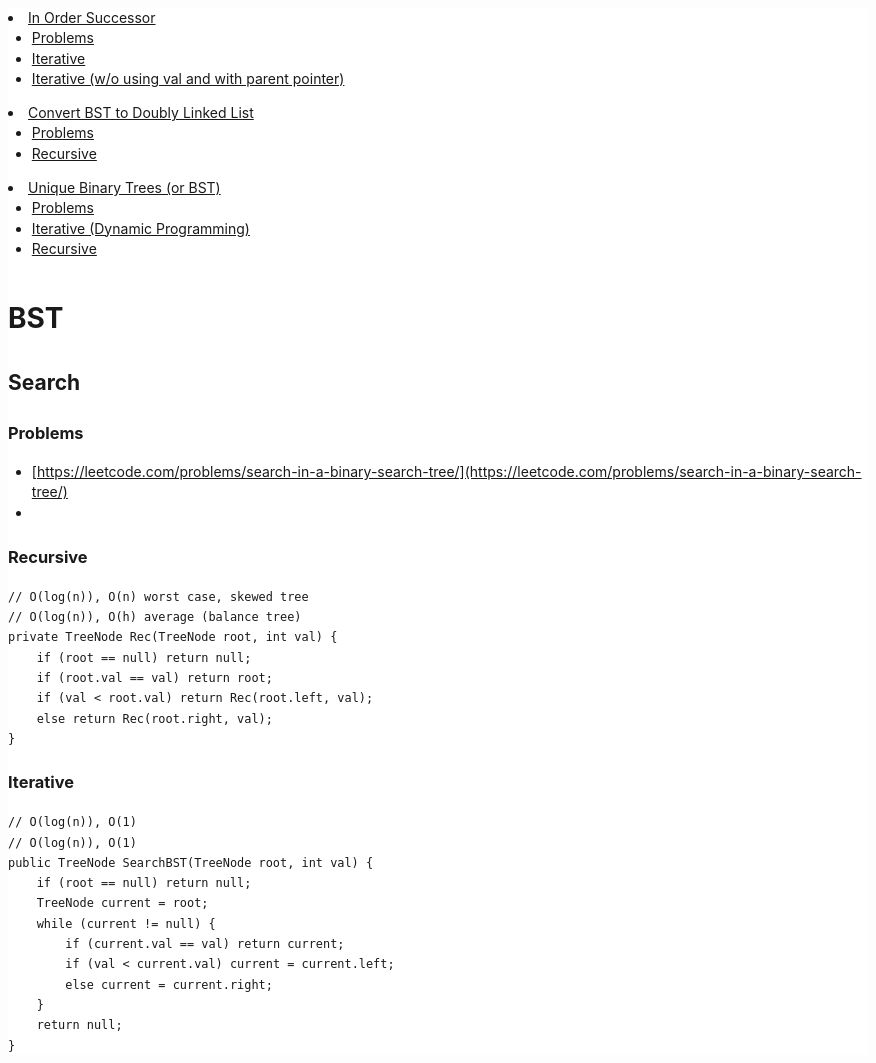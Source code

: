 </ul>
</li>
<li><a href="#in-order-successor">In Order Successor</a>
<ul>
<li><a href="#problems-10">Problems</a></li>
<li><a href="#iterative-2">Iterative</a></li>
<li><a href="#iterative-wo-using-val-and-with-parent-pointer">Iterative (w/o using val and with parent pointer)</a></li>
</ul>
</li>
<li><a href="#convert-bst-to-doubly-linked-list">Convert BST to Doubly Linked List</a>
<ul>
<li><a href="#problems-11">Problems</a></li>
<li><a href="#recursive-10">Recursive</a></li>
</ul>
</li>
<li><a href="#unique-binary-trees-or-bst">Unique Binary Trees (or BST)</a>
<ul>
<li><a href="#problems-12">Problems</a></li>
<li><a href="#iterative-dynamic-programming">Iterative (Dynamic Programming)</a></li>
<li><a href="#recursive-11">Recursive</a></li>
</ul>
</li>
</ul>
</li>
</ul>

# BST #
## Search ##
### Problems ###
- [https://leetcode.com/problems/search-in-a-binary-search-tree/](https://leetcode.com/problems/search-in-a-binary-search-tree/)
-
### Recursive ###
```
// O(log(n)), O(n) worst case, skewed tree
// O(log(n)), O(h) average (balance tree)
private TreeNode Rec(TreeNode root, int val) {
	if (root == null) return null;
	if (root.val == val) return root;
	if (val < root.val) return Rec(root.left, val);
	else return Rec(root.right, val);
}
```
### Iterative ###
```
// O(log(n)), O(1)
// O(log(n)), O(1)
public TreeNode SearchBST(TreeNode root, int val) {
	if (root == null) return null;
	TreeNode current = root;
	while (current != null) {
		if (current.val == val) return current;
		if (val < current.val) current = current.left;
		else current = current.right;
	}
	return null;
}
```
